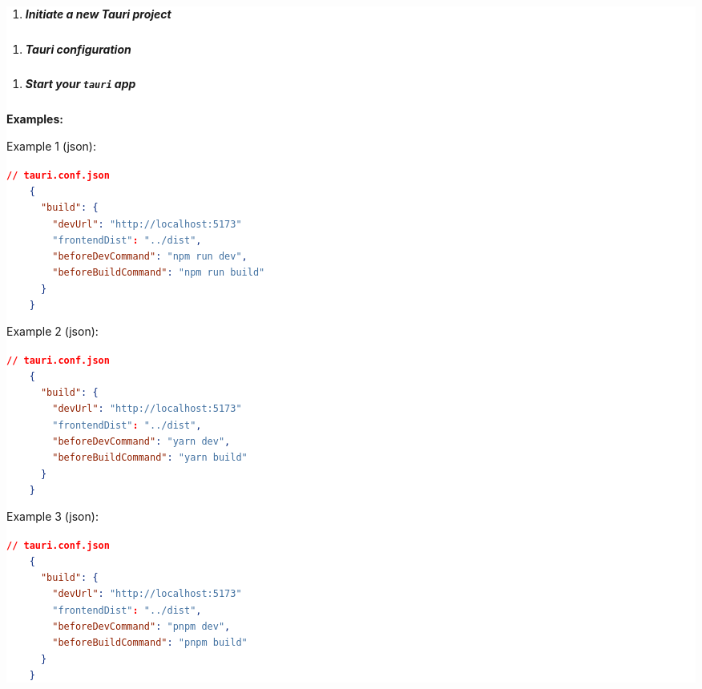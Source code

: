 1.  ##### Initiate a new Tauri project

<CommandTabs
      npm="npm run tauri init"
      yarn="yarn tauri init"
      pnpm="pnpm tauri init"
      deno="deno task tauri init"
    />

1.  ##### Tauri configuration

<TabItem label="npm">

<TabItem label="yarn">

<TabItem label="pnpm">

<TabItem label="deno">

1.  ##### Start your `tauri` app

<CommandTabs
      npm="npm run tauri dev"
      yarn="yarn tauri dev"
      pnpm="pnpm tauri dev"
      deno="deno task tauri dev"
    />

**Examples:**

Example 1 (json):
```json
// tauri.conf.json
    {
      "build": {
        "devUrl": "http://localhost:5173"
        "frontendDist": "../dist",
        "beforeDevCommand": "npm run dev",
        "beforeBuildCommand": "npm run build"
      }
    }
```

Example 2 (json):
```json
// tauri.conf.json
    {
      "build": {
        "devUrl": "http://localhost:5173"
        "frontendDist": "../dist",
        "beforeDevCommand": "yarn dev",
        "beforeBuildCommand": "yarn build"
      }
    }
```

Example 3 (json):
```json
// tauri.conf.json
    {
      "build": {
        "devUrl": "http://localhost:5173"
        "frontendDist": "../dist",
        "beforeDevCommand": "pnpm dev",
        "beforeBuildCommand": "pnpm build"
      }
    }
```
